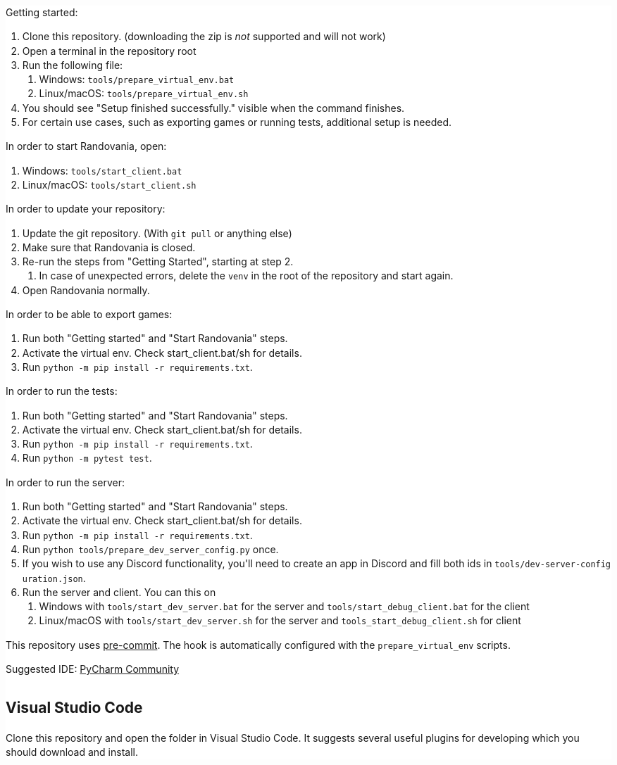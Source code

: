 Getting started:
   1. Clone this repository. (downloading the zip is *not* supported and will not work)
   2. Open a terminal in the repository root
   3. Run the following file:
      1. Windows: `tools/prepare_virtual_env.bat`
      2. Linux/macOS: `tools/prepare_virtual_env.sh`
   4. You should see "Setup finished successfully." visible when the command finishes.
   5. For certain use cases, such as exporting games or running tests, additional setup is needed.

In order to start Randovania, open:
   1. Windows: `tools/start_client.bat`
   2. Linux/macOS: `tools/start_client.sh`

In order to update your repository:
   1. Update the git repository. (With `git pull` or anything else)
   2. Make sure that Randovania is closed.
   3. Re-run the steps from "Getting Started", starting at step 2.
      1. In case of unexpected errors, delete the `venv` in the root of the repository and start again.
   4. Open Randovania normally.

In order to be able to export games:
   1. Run both "Getting started" and "Start Randovania" steps.
   2. Activate the virtual env. Check start_client.bat/sh for details.
   3. Run `python -m pip install -r requirements.txt`.

In order to run the tests:
   1. Run both "Getting started" and "Start Randovania" steps.
   2. Activate the virtual env. Check start_client.bat/sh for details.
   3. Run `python -m pip install -r requirements.txt`.
   4. Run `python -m pytest test`.

In order to run the server:
   1. Run both "Getting started" and "Start Randovania" steps.
   2. Activate the virtual env. Check start_client.bat/sh for details.
   3. Run `python -m pip install -r requirements.txt`.
   4. Run `python tools/prepare_dev_server_config.py` once.
   5. If you wish to use any Discord functionality, you'll need to create an app in Discord
   and fill both ids in `tools/dev-server-configuration.json`.
   6. Run the server and client. You can this on
      1. Windows with `tools/start_dev_server.bat` for the server and `tools/start_debug_client.bat` for the client
      2. Linux/macOS with `tools/start_dev_server.sh` for the server and `tools_start_debug_client.sh` for client

This repository uses [pre-commit](https://pre-commit.com/). The hook is automatically configured with
the `prepare_virtual_env` scripts.

Suggested IDE: [PyCharm Community](https://www.jetbrains.com/pycharm/download/)

## Visual Studio Code

Clone this repository and open the folder in Visual Studio Code. It suggests several useful plugins for developing which you should download and install.
